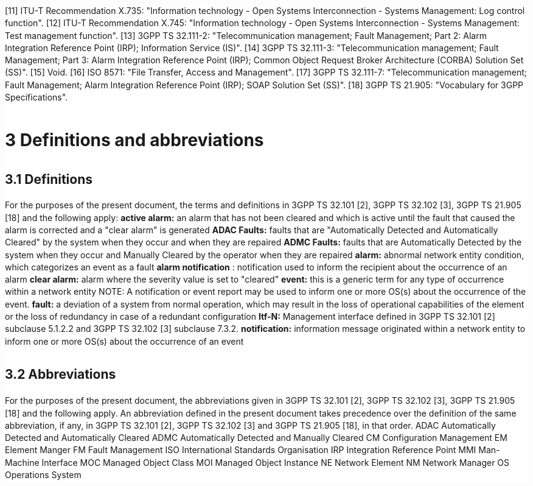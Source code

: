 [11] ITU-T Recommendation X.735: \"Information technology - Open Systems
Interconnection - Systems Management: Log control function\".
[12] ITU-T Recommendation X.745: \"Information technology - Open Systems
Interconnection - Systems Management: Test management function\".
[13] 3GPP TS 32.111-2: \"Telecommunication management; Fault Management; Part
2: Alarm Integration Reference Point (IRP); Information Service (IS)\".
[14] 3GPP TS 32.111-3: \"Telecommunication management; Fault Management; Part
3: Alarm Integration Reference Point (IRP); Common Object Request Broker
Architecture (CORBA) Solution Set (SS)\".
[15] Void.
[16] ISO 8571: \"File Transfer, Access and Management\".
[17] 3GPP TS 32.111-7: \"Telecommunication management; Fault Management; Alarm
Integration Reference Point (IRP); SOAP Solution Set (SS)\".
[18] 3GPP TS 21.905: \"Vocabulary for 3GPP Specifications\".
# 3 Definitions and abbreviations
## 3.1 Definitions
For the purposes of the present document, the terms and definitions in 3GPP TS
32.101 [2], 3GPP TS 32.102 [3], 3GPP TS 21.905 [18] and the following apply:
**active alarm:** an alarm that has not been cleared and which is active until
the fault that caused the alarm is corrected and a \"clear alarm\" is
generated
**ADAC Faults:** faults that are \"Automatically Detected and Automatically
Cleared\" by the system when they occur and when they are repaired
**ADMC Faults:** faults that are Automatically Detected by the system when
they occur and Manually Cleared by the operator when they are repaired
**alarm:** abnormal network entity condition, which categorizes an event as a
fault
**alarm notification** : notification used to inform the recipient about the
occurrence of an alarm
**clear alarm:** alarm where the severity value is set to \"cleared\"
**event:** this is a generic term for any type of occurrence within a network
entity
NOTE: A notification or event report may be used to inform one or more OS(s)
about the occurrence of the event.
**fault:** a deviation of a system from normal operation, which may result in
the loss of operational capabilities of the element or the loss of redundancy
in case of a redundant configuration
**Itf-N:** Management interface defined in 3GPP TS 32.101 [2] subclause
5.1.2.2 and 3GPP TS 32.102 [3] subclause 7.3.2.
**notification:** information message originated within a network entity to
inform one or more OS(s) about the occurrence of an event
## 3.2 Abbreviations
For the purposes of the present document, the abbreviations given in 3GPP TS
32.101 [2], 3GPP TS 32.102 [3], 3GPP TS 21.905 [18] and the following apply.
An abbreviation defined in the present document takes precedence over the
definition of the same abbreviation, if any, in 3GPP TS 32.101 [2], 3GPP TS
32.102 [3] and 3GPP TS 21.905 [18], in that order.
ADAC Automatically Detected and Automatically Cleared
ADMC Automatically Detected and Manually Cleared
CM Configuration Management
EM Element Manger
FM Fault Management
ISO International Standards Organisation
IRP Integration Reference Point
MMI Man-Machine Interface
MOC Managed Object Class
MOI Managed Object Instance
NE Network Element
NM Network Manager
OS Operations System